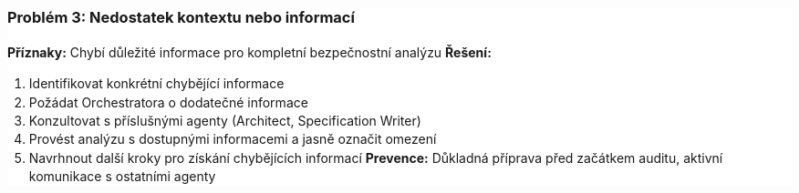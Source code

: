 ### Problém 3: Nedostatek kontextu nebo informací
**Příznaky:** Chybí důležité informace pro kompletní bezpečnostní analýzu
**Řešení:**
1. Identifikovat konkrétní chybějící informace
2. Požádat Orchestratora o dodatečné informace
3. Konzultovat s příslušnými agenty (Architect, Specification Writer)
4. Provést analýzu s dostupnými informacemi a jasně označit omezení
5. Navrhnout další kroky pro získání chybějících informací
**Prevence:** Důkladná příprava před začátkem auditu, aktivní komunikace s ostatními agenty
